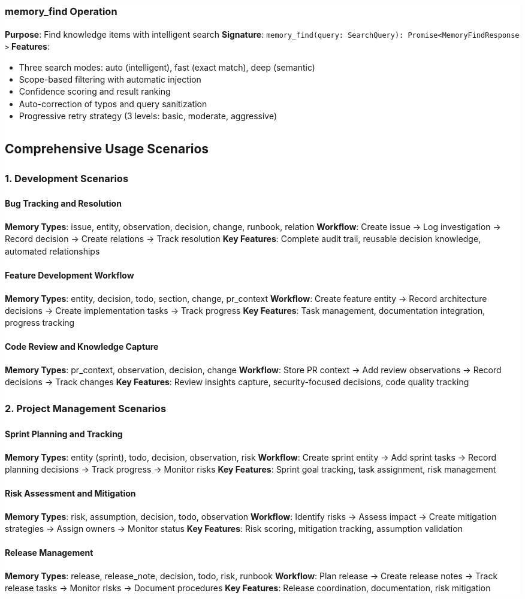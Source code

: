 ### memory_find Operation  
**Purpose**: Find knowledge items with intelligent search
**Signature**: `memory_find(query: SearchQuery): Promise<MemoryFindResponse>`
**Features**:
- Three search modes: auto (intelligent), fast (exact match), deep (semantic)
- Scope-based filtering with automatic injection
- Confidence scoring and result ranking
- Auto-correction of typos and query sanitization
- Progressive retry strategy (3 levels: basic, moderate, aggressive)

## Comprehensive Usage Scenarios

### 1. Development Scenarios

#### Bug Tracking and Resolution
**Memory Types**: issue, entity, observation, decision, change, runbook, relation
**Workflow**: Create issue → Log investigation → Record decision → Create relations → Track resolution
**Key Features**: Complete audit trail, reusable decision knowledge, automated relationships

#### Feature Development Workflow
**Memory Types**: entity, decision, todo, section, change, pr_context
**Workflow**: Create feature entity → Record architecture decisions → Create implementation tasks → Track progress
**Key Features**: Task management, documentation integration, progress tracking

#### Code Review and Knowledge Capture
**Memory Types**: pr_context, observation, decision, change
**Workflow**: Store PR context → Add review observations → Record decisions → Track changes
**Key Features**: Review insights capture, security-focused decisions, code quality tracking

### 2. Project Management Scenarios

#### Sprint Planning and Tracking
**Memory Types**: entity (sprint), todo, decision, observation, risk
**Workflow**: Create sprint entity → Add sprint tasks → Record planning decisions → Track progress → Monitor risks
**Key Features**: Sprint goal tracking, task assignment, risk management

#### Risk Assessment and Mitigation
**Memory Types**: risk, assumption, decision, todo, observation
**Workflow**: Identify risks → Assess impact → Create mitigation strategies → Assign owners → Monitor status
**Key Features**: Risk scoring, mitigation tracking, assumption validation

#### Release Management
**Memory Types**: release, release_note, decision, todo, risk, runbook
**Workflow**: Plan release → Create release notes → Track release tasks → Monitor risks → Document procedures
**Key Features**: Release coordination, documentation, risk mitigation
